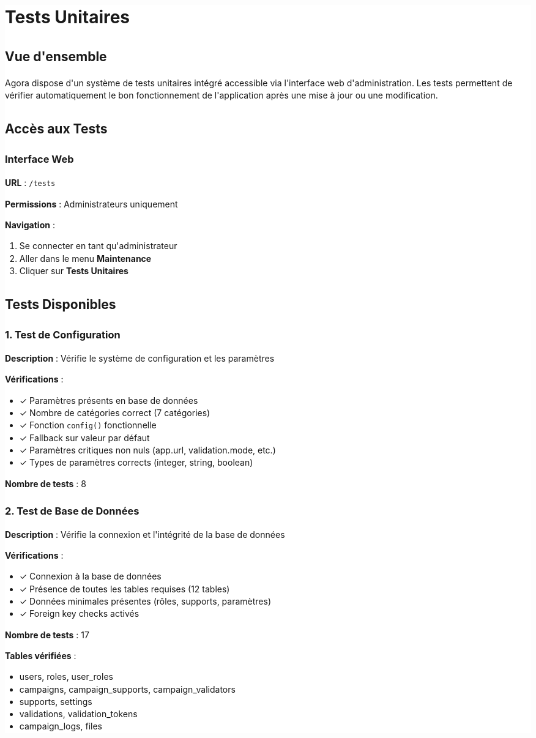 # Tests Unitaires

## Vue d'ensemble

Agora dispose d'un système de tests unitaires intégré accessible via l'interface web d'administration. Les tests permettent de vérifier automatiquement le bon fonctionnement de l'application après une mise à jour ou une modification.

## Accès aux Tests

### Interface Web

**URL** : `/tests`

**Permissions** : Administrateurs uniquement

**Navigation** :
1. Se connecter en tant qu'administrateur
2. Aller dans le menu **Maintenance**
3. Cliquer sur **Tests Unitaires**

## Tests Disponibles

### 1. Test de Configuration

**Description** : Vérifie le système de configuration et les paramètres

**Vérifications** :
- ✓ Paramètres présents en base de données
- ✓ Nombre de catégories correct (7 catégories)
- ✓ Fonction `config()` fonctionnelle
- ✓ Fallback sur valeur par défaut
- ✓ Paramètres critiques non nuls (app.url, validation.mode, etc.)
- ✓ Types de paramètres corrects (integer, string, boolean)

**Nombre de tests** : 8

### 2. Test de Base de Données

**Description** : Vérifie la connexion et l'intégrité de la base de données

**Vérifications** :
- ✓ Connexion à la base de données
- ✓ Présence de toutes les tables requises (12 tables)
- ✓ Données minimales présentes (rôles, supports, paramètres)
- ✓ Foreign key checks activés

**Nombre de tests** : 17

**Tables vérifiées** :
- users, roles, user_roles
- campaigns, campaign_supports, campaign_validators
- supports, settings
- validations, validation_tokens
- campaign_logs, files
